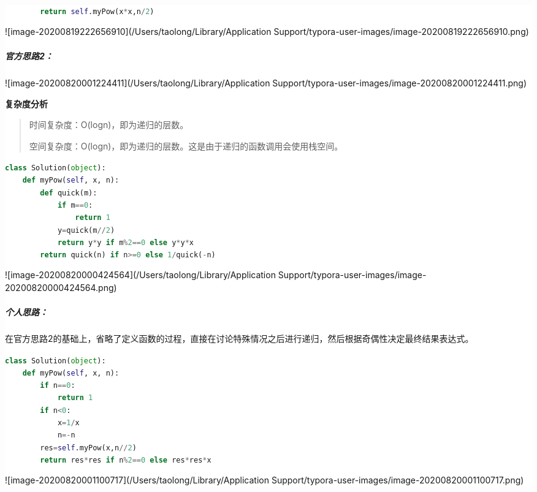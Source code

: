 ```python
        return self.myPow(x*x,n/2)
```

![image-20200819222656910](/Users/taolong/Library/Application Support/typora-user-images/image-20200819222656910.png)

##### **官方思路2：**

![image-20200820001224411](/Users/taolong/Library/Application Support/typora-user-images/image-20200820001224411.png)

**复杂度分析**

> 时间复杂度：O(logn)，即为递归的层数。
>
> 空间复杂度：O(logn)，即为递归的层数。这是由于递归的函数调用会使用栈空间。
>

```python
class Solution(object):
    def myPow(self, x, n):
        def quick(m):
            if m==0:
                return 1
            y=quick(m//2)
            return y*y if m%2==0 else y*y*x
        return quick(n) if n>=0 else 1/quick(-n)
```

![image-20200820000424564](/Users/taolong/Library/Application Support/typora-user-images/image-20200820000424564.png)

##### **个人思路**：

在官方思路2的基础上，省略了定义函数的过程，直接在讨论特殊情况之后进行递归，然后根据奇偶性决定最终结果表达式。

```python
class Solution(object):
    def myPow(self, x, n):
        if n==0:
            return 1
        if n<0:
            x=1/x
            n=-n
        res=self.myPow(x,n//2)
        return res*res if n%2==0 else res*res*x
```

![image-20200820001100717](/Users/taolong/Library/Application Support/typora-user-images/image-20200820001100717.png)


